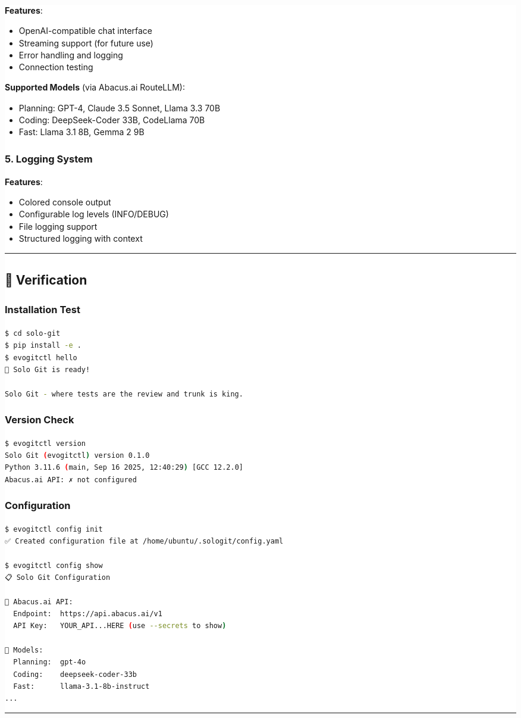 **Features**:
- OpenAI-compatible chat interface
- Streaming support (for future use)
- Error handling and logging
- Connection testing

**Supported Models** (via Abacus.ai RouteLLM):
- Planning: GPT-4, Claude 3.5 Sonnet, Llama 3.3 70B
- Coding: DeepSeek-Coder 33B, CodeLlama 70B
- Fast: Llama 3.1 8B, Gemma 2 9B

### 5. Logging System

**Features**:
- Colored console output
- Configurable log levels (INFO/DEBUG)
- File logging support
- Structured logging with context

---

## 🧪 Verification

### Installation Test
```bash
$ cd solo-git
$ pip install -e .
$ evogitctl hello
🏁 Solo Git is ready!

Solo Git - where tests are the review and trunk is king.
```

### Version Check
```bash
$ evogitctl version
Solo Git (evogitctl) version 0.1.0
Python 3.11.6 (main, Sep 16 2025, 12:40:29) [GCC 12.2.0]
Abacus.ai API: ✗ not configured
```

### Configuration
```bash
$ evogitctl config init
✅ Created configuration file at /home/ubuntu/.sologit/config.yaml

$ evogitctl config show
📋 Solo Git Configuration

🔐 Abacus.ai API:
  Endpoint:  https://api.abacus.ai/v1
  API Key:   YOUR_API...HERE (use --secrets to show)

🤖 Models:
  Planning:  gpt-4o
  Coding:    deepseek-coder-33b
  Fast:      llama-3.1-8b-instruct
...
```

---